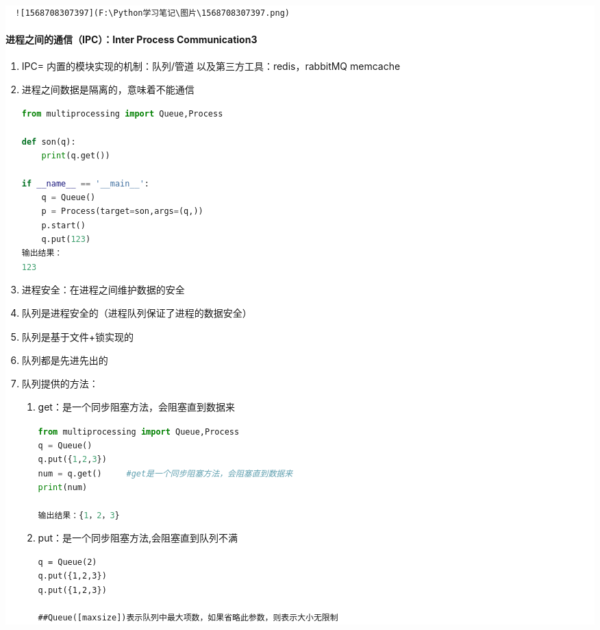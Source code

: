       ![1568708307397](F:\Python学习笔记\图片\1568708307397.png)

#### 进程之间的通信（IPC）：Inter Process Communication3

1. IPC= 内置的模块实现的机制：队列/管道  以及第三方工具：redis，rabbitMQ  memcache

2. 进程之间数据是隔离的，意味着不能通信

   ```Python
   from multiprocessing import Queue,Process
   
   def son(q):
       print(q.get())
   
   if __name__ == '__main__':
       q = Queue()
       p = Process(target=son,args=(q,))
       p.start()
       q.put(123)
   输出结果：
   123
   ```

   

3. 进程安全：在进程之间维护数据的安全

4. 队列是进程安全的（进程队列保证了进程的数据安全）

5. 队列是基于文件+锁实现的

6. 队列都是先进先出的

7. 队列提供的方法：

   1. get：是一个同步阻塞方法，会阻塞直到数据来

      ```Python
      from multiprocessing import Queue,Process
      q = Queue()
      q.put({1,2,3})
      num = q.get()		#get是一个同步阻塞方法，会阻塞直到数据来
      print(num)
      
      输出结果：{1，2，3}
      ```

      

   2. put：是一个同步阻塞方法,会阻塞直到队列不满

      ```
      q = Queue(2)
      q.put({1,2,3})
      q.put({1,2,3})
      
      ##Queue([maxsize])表示队列中最大项数，如果省略此参数，则表示大小无限制
      ```
